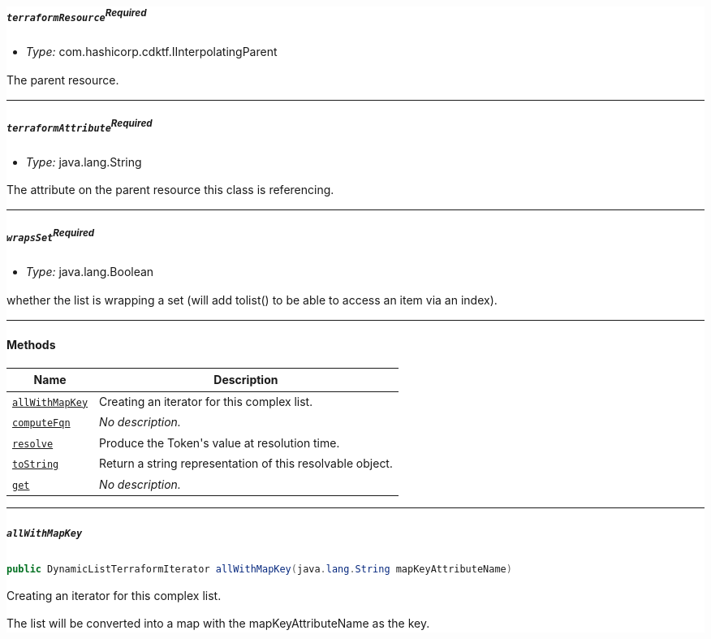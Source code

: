 
##### `terraformResource`<sup>Required</sup> <a name="terraformResource" id="@skeptools/provider-zenduty.sla.SlaEscalationsList.Initializer.parameter.terraformResource"></a>

- *Type:* com.hashicorp.cdktf.IInterpolatingParent

The parent resource.

---

##### `terraformAttribute`<sup>Required</sup> <a name="terraformAttribute" id="@skeptools/provider-zenduty.sla.SlaEscalationsList.Initializer.parameter.terraformAttribute"></a>

- *Type:* java.lang.String

The attribute on the parent resource this class is referencing.

---

##### `wrapsSet`<sup>Required</sup> <a name="wrapsSet" id="@skeptools/provider-zenduty.sla.SlaEscalationsList.Initializer.parameter.wrapsSet"></a>

- *Type:* java.lang.Boolean

whether the list is wrapping a set (will add tolist() to be able to access an item via an index).

---

#### Methods <a name="Methods" id="Methods"></a>

| **Name** | **Description** |
| --- | --- |
| <code><a href="#@skeptools/provider-zenduty.sla.SlaEscalationsList.allWithMapKey">allWithMapKey</a></code> | Creating an iterator for this complex list. |
| <code><a href="#@skeptools/provider-zenduty.sla.SlaEscalationsList.computeFqn">computeFqn</a></code> | *No description.* |
| <code><a href="#@skeptools/provider-zenduty.sla.SlaEscalationsList.resolve">resolve</a></code> | Produce the Token's value at resolution time. |
| <code><a href="#@skeptools/provider-zenduty.sla.SlaEscalationsList.toString">toString</a></code> | Return a string representation of this resolvable object. |
| <code><a href="#@skeptools/provider-zenduty.sla.SlaEscalationsList.get">get</a></code> | *No description.* |

---

##### `allWithMapKey` <a name="allWithMapKey" id="@skeptools/provider-zenduty.sla.SlaEscalationsList.allWithMapKey"></a>

```java
public DynamicListTerraformIterator allWithMapKey(java.lang.String mapKeyAttributeName)
```

Creating an iterator for this complex list.

The list will be converted into a map with the mapKeyAttributeName as the key.
